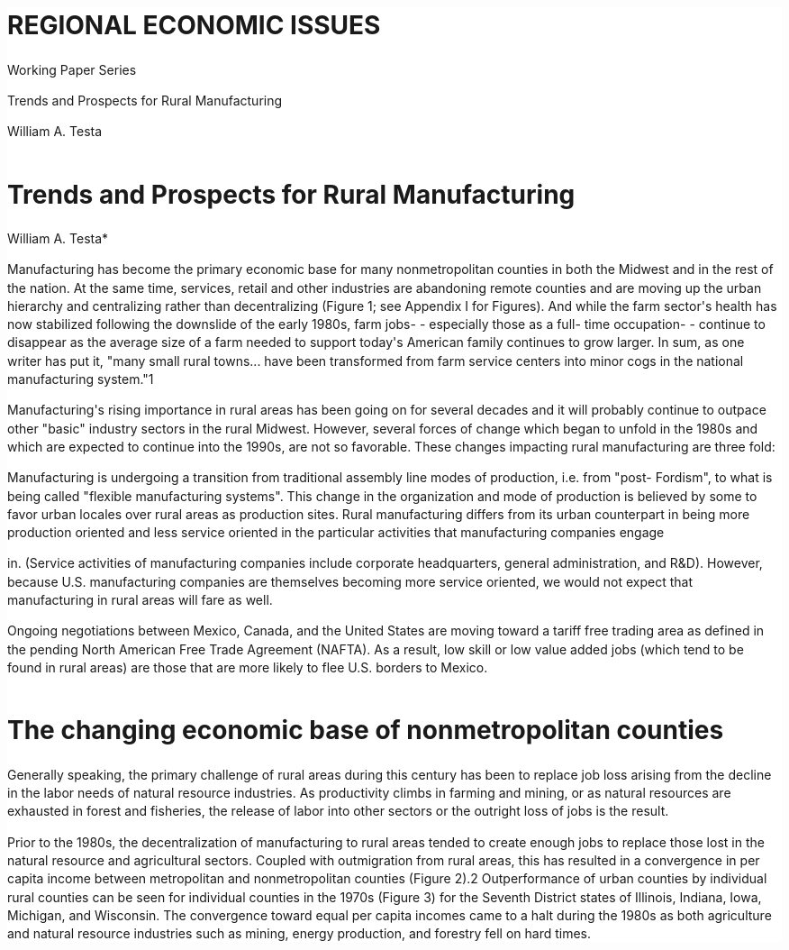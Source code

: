 # REGIONAL ECONOMIC ISSUES

Working Paper Series

Trends and Prospects for Rural Manufacturing

William A. Testa

# Trends and Prospects for Rural Manufacturing

William A. Testa*

Manufacturing has become the primary economic base for many nonmetropolitan counties in both the Midwest and in the rest of the nation. At the same time, services, retail and other industries are abandoning remote counties and are moving up the urban hierarchy and centralizing rather than decentralizing (Figure 1; see Appendix I for Figures). And while the farm sector's health has now stabilized following the downslide of the early 1980s, farm jobs- - especially those as a full- time occupation- - continue to disappear as the average size of a farm needed to support today's American family continues to grow larger. In sum, as one writer has put it, "many small rural towns... have been transformed from farm service centers into minor cogs in the national manufacturing system."1

Manufacturing's rising importance in rural areas has been going on for several decades and it will probably continue to outpace other "basic" industry sectors in the rural Midwest. However, several forces of change which began to unfold in the 1980s and which are expected to continue into the 1990s, are not so favorable. These changes impacting rural manufacturing are three fold:

Manufacturing is undergoing a transition from traditional assembly line modes of production, i.e. from "post- Fordism", to what is being called "flexible manufacturing systems". This change in the organization and mode of production is believed by some to favor urban locales over rural areas as production sites. Rural manufacturing differs from its urban counterpart in being more production oriented and less service oriented in the particular activities that manufacturing companies engage

in. (Service activities of manufacturing companies include corporate headquarters, general administration, and R&D). However, because U.S. manufacturing companies are themselves becoming more service oriented, we would not expect that manufacturing in rural areas will fare as well.

Ongoing negotiations between Mexico, Canada, and the United States are moving toward a tariff free trading area as defined in the pending North American Free Trade Agreement (NAFTA). As a result, low skill or low value added jobs (which tend to be found in rural areas) are those that are more likely to flee U.S. borders to Mexico.

# The changing economic base of nonmetropolitan counties

Generally speaking, the primary challenge of rural areas during this century has been to replace job loss arising from the decline in the labor needs of natural resource industries. As productivity climbs in farming and mining, or as natural resources are exhausted in forest and fisheries, the release of labor into other sectors or the outright loss of jobs is the result.

Prior to the 1980s, the decentralization of manufacturing to rural areas tended to create enough jobs to replace those lost in the natural resource and agricultural sectors. Coupled with outmigration from rural areas, this has resulted in a convergence in per capita income between metropolitan and nonmetropolitan counties (Figure 2).2 Outperformance of urban counties by individual rural counties can be seen for individual counties in the 1970s (Figure 3) for the Seventh District states of Illinois, Indiana, Iowa, Michigan, and Wisconsin. The convergence toward equal per capita incomes came to a halt during the 1980s as both agriculture and natural resource industries such as mining, energy production, and forestry fell on hard times.
